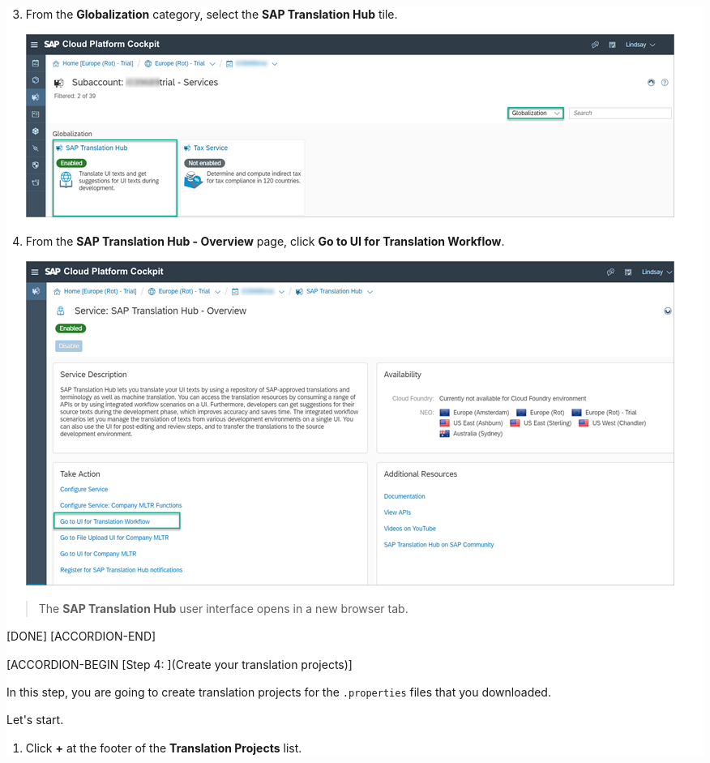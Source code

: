 3. From the **Globalization** category, select the **SAP Translation Hub** tile.

    ![Translation Hub service](10_translation_hub_service.png)

4. From the **SAP Translation Hub - Overview** page, click **Go to UI for Translation Workflow**.

    ![UI for Translation Workflow](10_translation_workflow.png)

>The **SAP Translation Hub** user interface opens in a new browser tab.

[DONE]
[ACCORDION-END]


[ACCORDION-BEGIN [Step 4: ](Create your translation projects)]

In this step, you are going to create translation projects for the `.properties` files that you downloaded.

Let's start.

1. Click **+** at the footer of the **Translation Projects** list.
